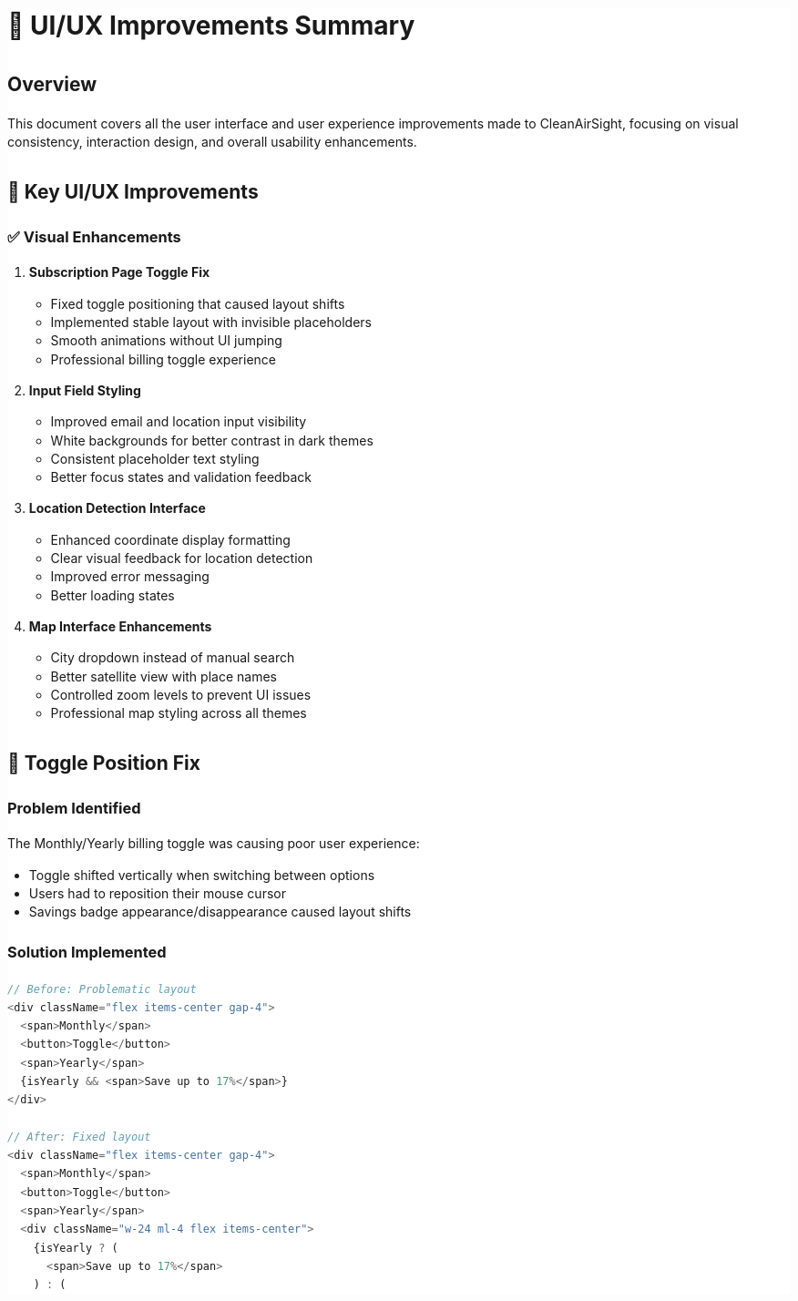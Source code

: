# 🎨 UI/UX Improvements Summary

## Overview

This document covers all the user interface and user experience improvements made to CleanAirSight, focusing on visual consistency, interaction design, and overall usability enhancements.

## 🎯 Key UI/UX Improvements

### ✅ **Visual Enhancements**

1. **Subscription Page Toggle Fix**
   - Fixed toggle positioning that caused layout shifts
   - Implemented stable layout with invisible placeholders
   - Smooth animations without UI jumping
   - Professional billing toggle experience

2. **Input Field Styling**
   - Improved email and location input visibility
   - White backgrounds for better contrast in dark themes
   - Consistent placeholder text styling
   - Better focus states and validation feedback

3. **Location Detection Interface**
   - Enhanced coordinate display formatting
   - Clear visual feedback for location detection
   - Improved error messaging
   - Better loading states

4. **Map Interface Enhancements**
   - City dropdown instead of manual search
   - Better satellite view with place names
   - Controlled zoom levels to prevent UI issues
   - Professional map styling across all themes

## 🔧 Toggle Position Fix

### **Problem Identified**
The Monthly/Yearly billing toggle was causing poor user experience:
- Toggle shifted vertically when switching between options
- Users had to reposition their mouse cursor
- Savings badge appearance/disappearance caused layout shifts

### **Solution Implemented**
```javascript
// Before: Problematic layout
<div className="flex items-center gap-4">
  <span>Monthly</span>
  <button>Toggle</button>
  <span>Yearly</span>
  {isYearly && <span>Save up to 17%</span>}
</div>

// After: Fixed layout
<div className="flex items-center gap-4">
  <span>Monthly</span>
  <button>Toggle</button>
  <span>Yearly</span>
  <div className="w-24 ml-4 flex items-center">
    {isYearly ? (
      <span>Save up to 17%</span>
    ) : (
```
